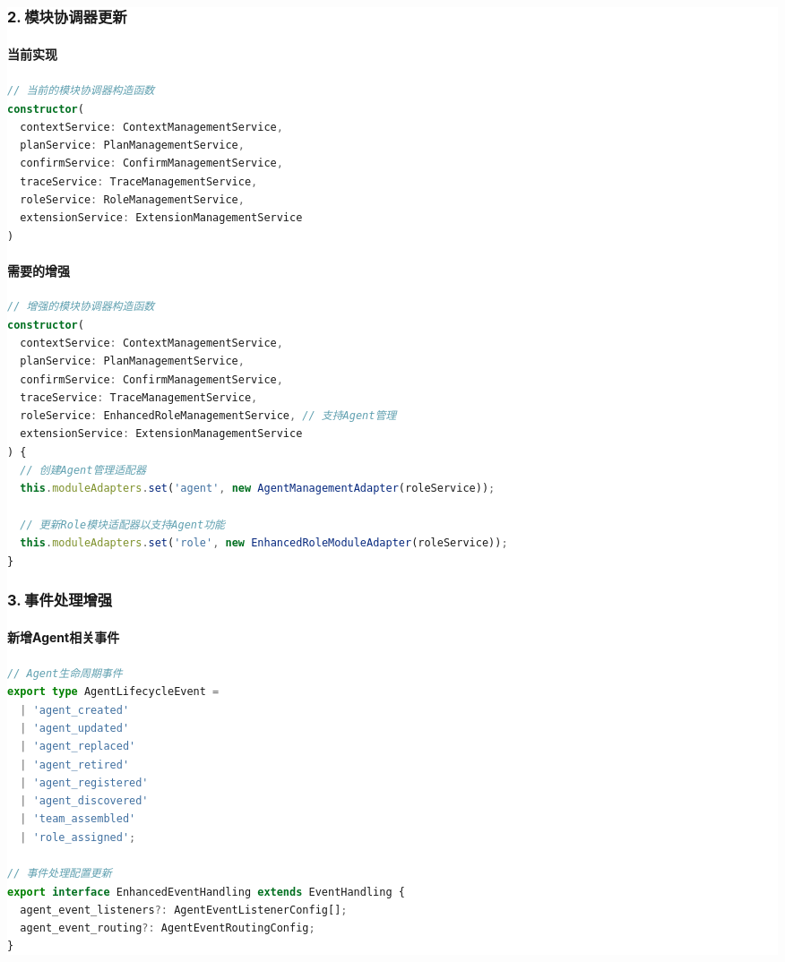 ### **2. 模块协调器更新**

#### **当前实现**
```typescript
// 当前的模块协调器构造函数
constructor(
  contextService: ContextManagementService,
  planService: PlanManagementService,
  confirmService: ConfirmManagementService,
  traceService: TraceManagementService,
  roleService: RoleManagementService,
  extensionService: ExtensionManagementService
)
```

#### **需要的增强**
```typescript
// 增强的模块协调器构造函数
constructor(
  contextService: ContextManagementService,
  planService: PlanManagementService,
  confirmService: ConfirmManagementService,
  traceService: TraceManagementService,
  roleService: EnhancedRoleManagementService, // 支持Agent管理
  extensionService: ExtensionManagementService
) {
  // 创建Agent管理适配器
  this.moduleAdapters.set('agent', new AgentManagementAdapter(roleService));
  
  // 更新Role模块适配器以支持Agent功能
  this.moduleAdapters.set('role', new EnhancedRoleModuleAdapter(roleService));
}
```

### **3. 事件处理增强**

#### **新增Agent相关事件**
```typescript
// Agent生命周期事件
export type AgentLifecycleEvent = 
  | 'agent_created'
  | 'agent_updated'
  | 'agent_replaced'
  | 'agent_retired'
  | 'agent_registered'
  | 'agent_discovered'
  | 'team_assembled'
  | 'role_assigned';

// 事件处理配置更新
export interface EnhancedEventHandling extends EventHandling {
  agent_event_listeners?: AgentEventListenerConfig[];
  agent_event_routing?: AgentEventRoutingConfig;
}
```
